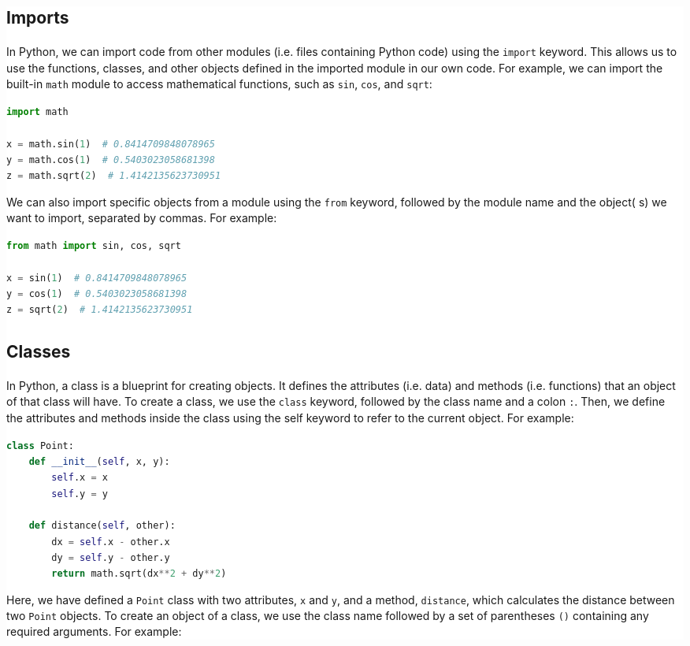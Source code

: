 ## Imports

In Python, we can import code from other modules (i.e. files containing Python code) using the `import` keyword. This
allows us to use the functions, classes, and other objects defined in the imported module in our own code. For example,
we can import the built-in `math` module to access mathematical functions, such as `sin`, `cos`, and `sqrt`:

```py
import math

x = math.sin(1)  # 0.8414709848078965
y = math.cos(1)  # 0.5403023058681398
z = math.sqrt(2)  # 1.4142135623730951
```

We can also import specific objects from a module using the `from` keyword, followed by the module name and the object(
s) we want to import, separated by commas. For example:

```py
from math import sin, cos, sqrt

x = sin(1)  # 0.8414709848078965
y = cos(1)  # 0.5403023058681398
z = sqrt(2)  # 1.4142135623730951
```

## Classes

In Python, a class is a blueprint for creating objects. It defines the attributes (i.e. data) and methods (i.e.
functions) that an object of that class will have. To create a class, we use the `class` keyword, followed by the class
name and a colon `:`. Then, we define the attributes and methods inside the class using the self keyword to refer to the
current object. For example:

```py
class Point:
    def __init__(self, x, y):
        self.x = x
        self.y = y

    def distance(self, other):
        dx = self.x - other.x
        dy = self.y - other.y
        return math.sqrt(dx**2 + dy**2)
```

Here, we have defined a `Point` class with two attributes, `x` and `y`, and a method, `distance`, which calculates the
distance between two `Point` objects. To create an object of a class, we use the class name followed by a set of
parentheses `()` containing any required arguments. For example:
